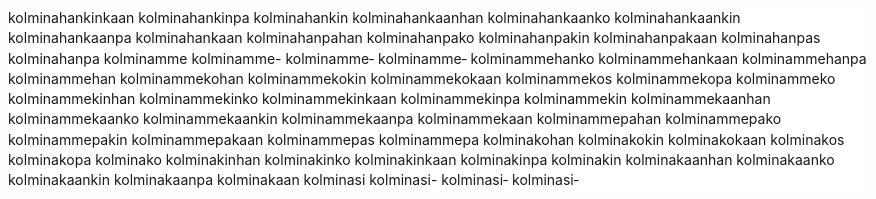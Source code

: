 kolminahankinkaan
kolminahankinpa
kolminahankin
kolminahankaanhan
kolminahankaanko
kolminahankaankin
kolminahankaanpa
kolminahankaan
kolminahanpahan
kolminahanpako
kolminahanpakin
kolminahanpakaan
kolminahanpas
kolminahanpa
kolminamme
kolminamme-
kolminamme‐
kolminamme‑
kolminammehanko
kolminammehankaan
kolminammehanpa
kolminammehan
kolminammekohan
kolminammekokin
kolminammekokaan
kolminammekos
kolminammekopa
kolminammeko
kolminammekinhan
kolminammekinko
kolminammekinkaan
kolminammekinpa
kolminammekin
kolminammekaanhan
kolminammekaanko
kolminammekaankin
kolminammekaanpa
kolminammekaan
kolminammepahan
kolminammepako
kolminammepakin
kolminammepakaan
kolminammepas
kolminammepa
kolminakohan
kolminakokin
kolminakokaan
kolminakos
kolminakopa
kolminako
kolminakinhan
kolminakinko
kolminakinkaan
kolminakinpa
kolminakin
kolminakaanhan
kolminakaanko
kolminakaankin
kolminakaanpa
kolminakaan
kolminasi
kolminasi-
kolminasi‐
kolminasi‑